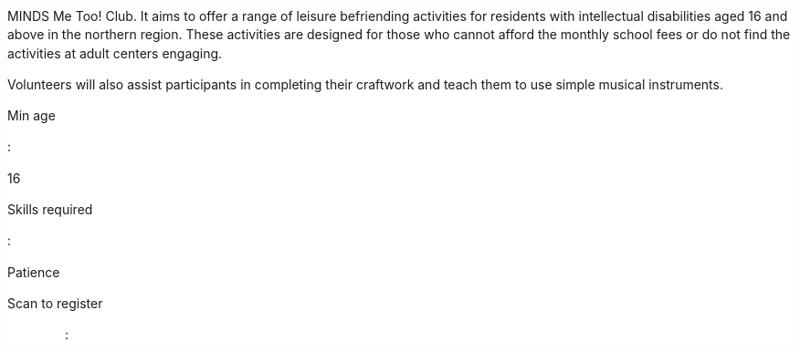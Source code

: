 MINDS Me Too! Club. It aims to offer a range of leisure befriending activities
for residents with intellectual disabilities aged 16 and above in the northern
region. These activities are designed for those who cannot afford the monthly
school fees or do not find the activities at adult centers engaging.</p>
<p></p>
<p>Volunteers will also assist participants in completing their craftwork
and teach them to use simple musical instruments.</p>
</td>
</tr>
<tr>
<td rowspan="1" colspan="1">
<p>Min age</p>
</td>
<td rowspan="1" colspan="1">
<p>:</p>
</td>
<td rowspan="1" colspan="1">
<p>16</p>
</td>
</tr>
<tr>
<td rowspan="1" colspan="1">
<p>Skills required</p>
</td>
<td rowspan="1" colspan="1">
<p>:</p>
</td>
<td rowspan="1" colspan="1">
<p>Patience
<br>
</p>
</td>
</tr>
<tr>
<td rowspan="1" colspan="1">
<p>Scan to register</p>
        </td><td width="5%">
&nbsp;&nbsp;&nbsp;&nbsp;&nbsp;&nbsp;&nbsp;&nbsp;&nbsp;&nbsp;&nbsp;&nbsp;&nbsp;&nbsp;&nbsp; :
&nbsp;&nbsp;&nbsp;&nbsp;&nbsp;&nbsp;&nbsp;&nbsp;&nbsp;&nbsp;&nbsp;&nbsp;&nbsp;&nbsp;&nbsp; </td><td><a href="https://go.gov.sg/acethesliverlinings">